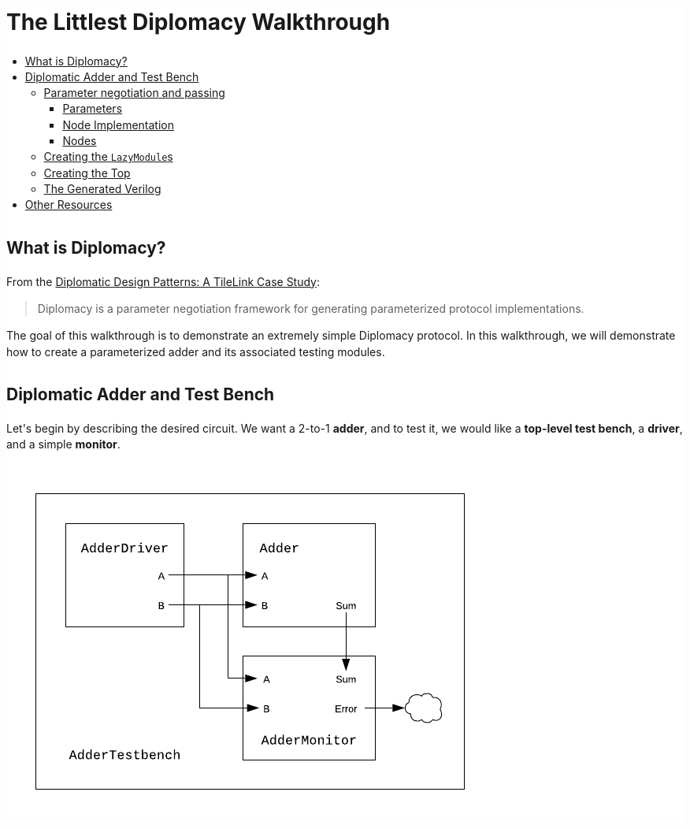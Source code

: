 # The Littlest Diplomacy Walkthrough

- [What is Diplomacy?](#what-is-diplomacy)
- [Diplomatic Adder and Test Bench](#diplomatic-adder-and-test-bench)
  * [Parameter negotiation and passing](#parameter-negotiation-and-passing)
    + [Parameters](#parameters)
    + [Node Implementation](#node-implementation)
    + [Nodes](#nodes)
  * [Creating the `LazyModule`s](#creating-the-lazymodules)
  * [Creating the Top](#creating-the-top)
  * [The Generated Verilog](#the-generated-verilog)
- [Other Resources](#other-resources)

## What is Diplomacy?

From the [Diplomatic Design Patterns: A TileLink Case Study](https://carrv.github.io/2017/papers/cook-diplomacy-carrv2017.pdf):
> Diplomacy is a parameter negotiation framework for generating parameterized 
  protocol implementations.

The goal of this walkthrough is to demonstrate an extremely simple Diplomacy
protocol. In this walkthrough, we will demonstrate how to create a parameterized
adder and its associated testing modules.

## Diplomatic Adder and Test Bench

Let's begin by describing the desired circuit. We want a 2-to-1 **adder**, and
to test it, we would like a **top-level test bench**, a **driver**, and a simple
**monitor**.

![adder test bench module hierarchy](diagrams/adder_modules.pdf)
